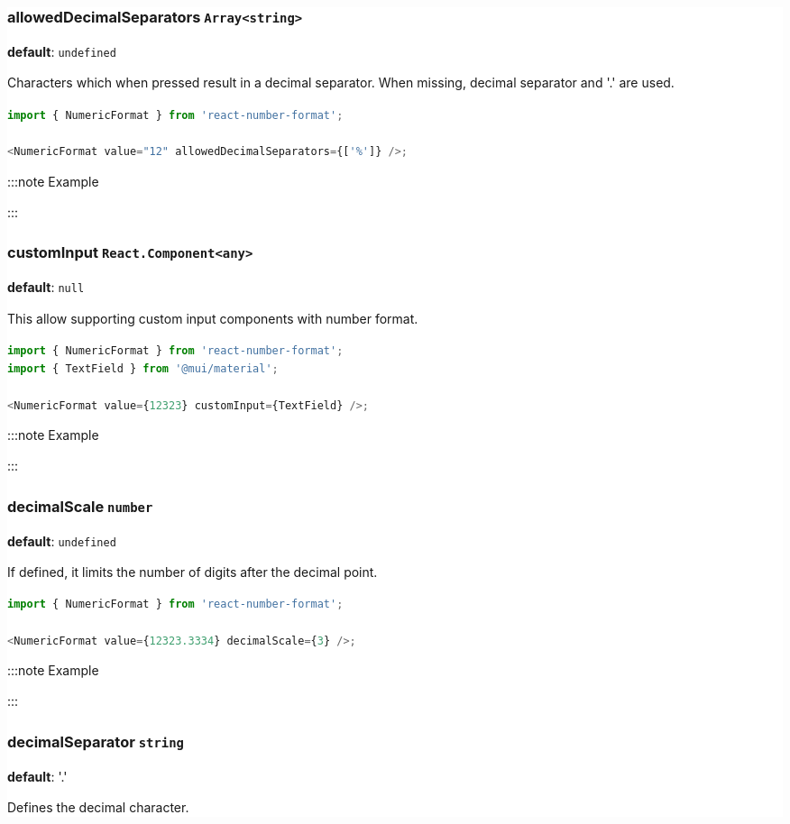 ### allowedDecimalSeparators `Array<string>`

**default**: `undefined`

Characters which when pressed result in a decimal separator. When missing, decimal separator and '.' are used.

```js
import { NumericFormat } from 'react-number-format';

<NumericFormat value="12" allowedDecimalSeparators={['%']} />;
```

:::note Example

<AllowDecimalSeparators />
:::

### customInput `React.Component<any>`

**default**: `null`

This allow supporting custom input components with number format.

```js
import { NumericFormat } from 'react-number-format';
import { TextField } from '@mui/material';

<NumericFormat value={12323} customInput={TextField} />;
```

:::note Example

<CustomInput />
:::

### decimalScale `number`

**default**: `undefined`

If defined, it limits the number of digits after the decimal point.

```js
import { NumericFormat } from 'react-number-format';

<NumericFormat value={12323.3334} decimalScale={3} />;
```

:::note Example

<DecimalScale />
:::

### decimalSeparator `string`

**default**: '.'

Defines the decimal character.
